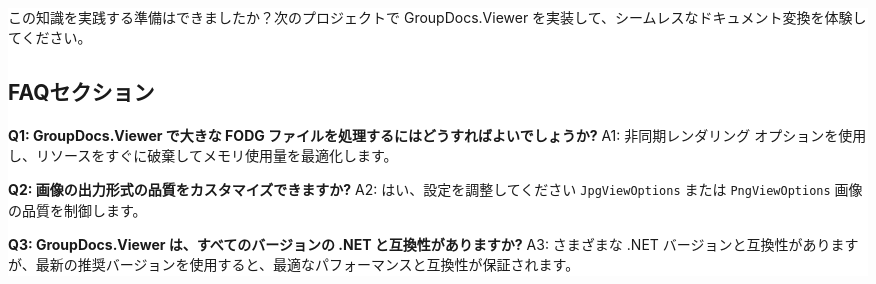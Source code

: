 この知識を実践する準備はできましたか？次のプロジェクトで GroupDocs.Viewer を実装して、シームレスなドキュメント変換を体験してください。

## FAQセクション

**Q1: GroupDocs.Viewer で大きな FODG ファイルを処理するにはどうすればよいでしょうか?**
A1: 非同期レンダリング オプションを使用し、リソースをすぐに破棄してメモリ使用量を最適化します。

**Q2: 画像の出力形式の品質をカスタマイズできますか?**
A2: はい、設定を調整してください `JpgViewOptions` または `PngViewOptions` 画像の品質を制御します。

**Q3: GroupDocs.Viewer は、すべてのバージョンの .NET と互換性がありますか?**
A3: さまざまな .NET バージョンと互換性がありますが、最新の推奨バージョンを使用すると、最適なパフォーマンスと互換性が保証されます。